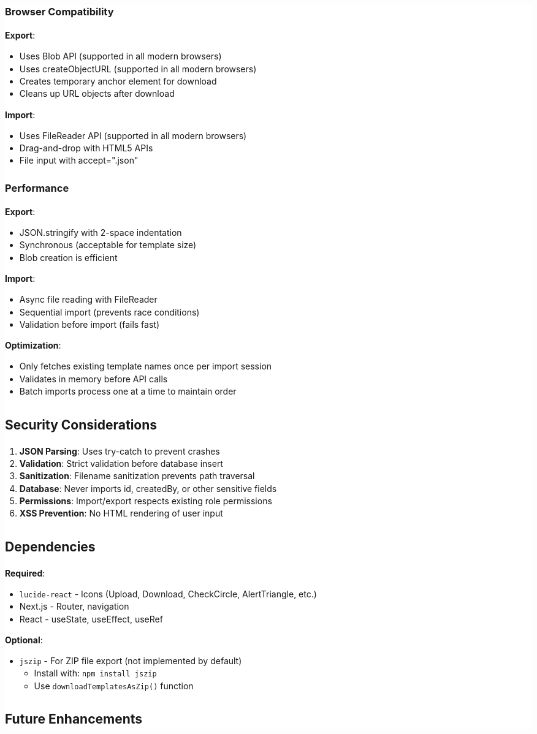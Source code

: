 ### Browser Compatibility

**Export**:
- Uses Blob API (supported in all modern browsers)
- Uses createObjectURL (supported in all modern browsers)
- Creates temporary anchor element for download
- Cleans up URL objects after download

**Import**:
- Uses FileReader API (supported in all modern browsers)
- Drag-and-drop with HTML5 APIs
- File input with accept=".json"

### Performance

**Export**:
- JSON.stringify with 2-space indentation
- Synchronous (acceptable for template size)
- Blob creation is efficient

**Import**:
- Async file reading with FileReader
- Sequential import (prevents race conditions)
- Validation before import (fails fast)

**Optimization**:
- Only fetches existing template names once per import session
- Validates in memory before API calls
- Batch imports process one at a time to maintain order

## Security Considerations

1. **JSON Parsing**: Uses try-catch to prevent crashes
2. **Validation**: Strict validation before database insert
3. **Sanitization**: Filename sanitization prevents path traversal
4. **Database**: Never imports id, createdBy, or other sensitive fields
5. **Permissions**: Import/export respects existing role permissions
6. **XSS Prevention**: No HTML rendering of user input

## Dependencies

**Required**:
- `lucide-react` - Icons (Upload, Download, CheckCircle, AlertTriangle, etc.)
- Next.js - Router, navigation
- React - useState, useEffect, useRef

**Optional**:
- `jszip` - For ZIP file export (not implemented by default)
  - Install with: `npm install jszip`
  - Use `downloadTemplatesAsZip()` function

## Future Enhancements

